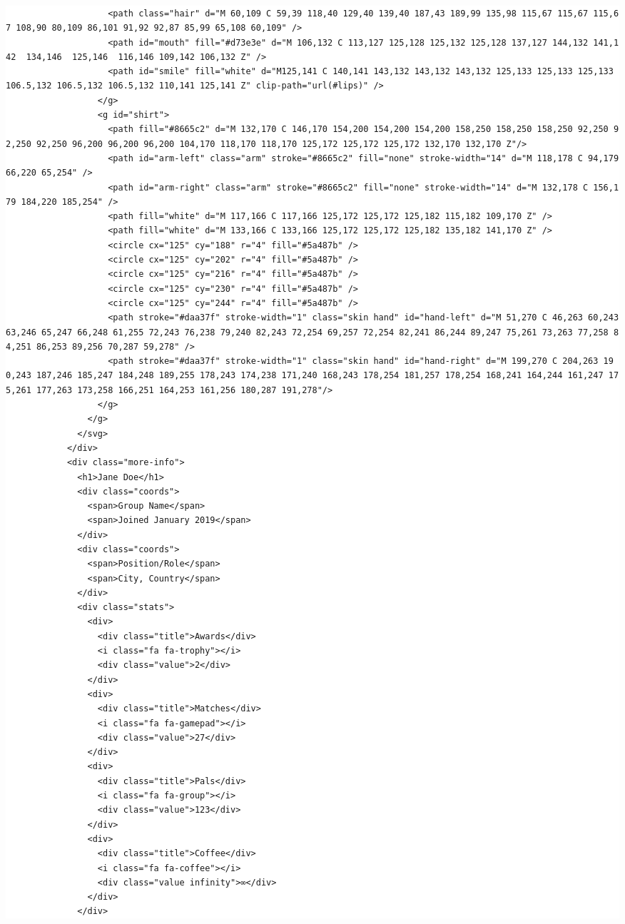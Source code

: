                         <path class="hair" d="M 60,109 C 59,39 118,40 129,40 139,40 187,43 189,99 135,98 115,67 115,67 115,67 108,90 80,109 86,101 91,92 92,87 85,99 65,108 60,109" />
                        <path id="mouth" fill="#d73e3e" d="M 106,132 C 113,127 125,128 125,132 125,128 137,127 144,132 141,142  134,146  125,146  116,146 109,142 106,132 Z" /> 
                        <path id="smile" fill="white" d="M125,141 C 140,141 143,132 143,132 143,132 125,133 125,133 125,133 106.5,132 106.5,132 106.5,132 110,141 125,141 Z" clip-path="url(#lips)" />
                      </g>
                      <g id="shirt">
                        <path fill="#8665c2" d="M 132,170 C 146,170 154,200 154,200 154,200 158,250 158,250 158,250 92,250 92,250 92,250 96,200 96,200 96,200 104,170 118,170 118,170 125,172 125,172 125,172 132,170 132,170 Z"/>
                        <path id="arm-left" class="arm" stroke="#8665c2" fill="none" stroke-width="14" d="M 118,178 C 94,179 66,220 65,254" />
                        <path id="arm-right" class="arm" stroke="#8665c2" fill="none" stroke-width="14" d="M 132,178 C 156,179 184,220 185,254" />
                        <path fill="white" d="M 117,166 C 117,166 125,172 125,172 125,182 115,182 109,170 Z" />
                        <path fill="white" d="M 133,166 C 133,166 125,172 125,172 125,182 135,182 141,170 Z" />
                        <circle cx="125" cy="188" r="4" fill="#5a487b" />
                        <circle cx="125" cy="202" r="4" fill="#5a487b" />
                        <circle cx="125" cy="216" r="4" fill="#5a487b" />
                        <circle cx="125" cy="230" r="4" fill="#5a487b" />
                        <circle cx="125" cy="244" r="4" fill="#5a487b" />
                        <path stroke="#daa37f" stroke-width="1" class="skin hand" id="hand-left" d="M 51,270 C 46,263 60,243 63,246 65,247 66,248 61,255 72,243 76,238 79,240 82,243 72,254 69,257 72,254 82,241 86,244 89,247 75,261 73,263 77,258 84,251 86,253 89,256 70,287 59,278" /> 
                        <path stroke="#daa37f" stroke-width="1" class="skin hand" id="hand-right" d="M 199,270 C 204,263 190,243 187,246 185,247 184,248 189,255 178,243 174,238 171,240 168,243 178,254 181,257 178,254 168,241 164,244 161,247 175,261 177,263 173,258 166,251 164,253 161,256 180,287 191,278"/> 
                      </g>
                    </g>
                  </svg>
                </div>
                <div class="more-info">
                  <h1>Jane Doe</h1>
                  <div class="coords">
                    <span>Group Name</span>
                    <span>Joined January 2019</span>
                  </div>
                  <div class="coords">
                    <span>Position/Role</span>
                    <span>City, Country</span>
                  </div>
                  <div class="stats">
                    <div>
                      <div class="title">Awards</div>
                      <i class="fa fa-trophy"></i>
                      <div class="value">2</div>
                    </div>
                    <div>
                      <div class="title">Matches</div>
                      <i class="fa fa-gamepad"></i>
                      <div class="value">27</div>
                    </div>
                    <div>
                      <div class="title">Pals</div>
                      <i class="fa fa-group"></i>
                      <div class="value">123</div>
                    </div>
                    <div>
                      <div class="title">Coffee</div>
                      <i class="fa fa-coffee"></i>
                      <div class="value infinity">∞</div>
                    </div>
                  </div>